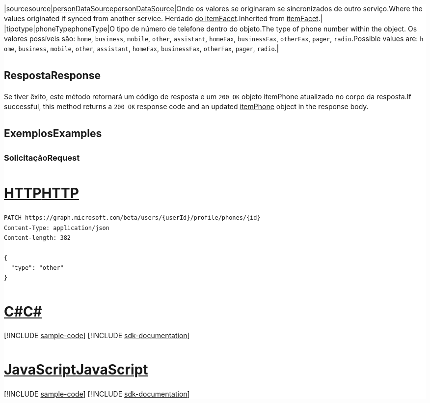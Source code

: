 |<span data-ttu-id="b0df5-150">source</span><span class="sxs-lookup"><span data-stu-id="b0df5-150">source</span></span>|[<span data-ttu-id="b0df5-151">personDataSource</span><span class="sxs-lookup"><span data-stu-id="b0df5-151">personDataSource</span></span>](../resources/persondatasource.md)|<span data-ttu-id="b0df5-152">Onde os valores se originaram se sincronizados de outro serviço.</span><span class="sxs-lookup"><span data-stu-id="b0df5-152">Where the values originated if synced from another service.</span></span> <span data-ttu-id="b0df5-153">Herdado [do itemFacet](../resources/itemfacet.md).</span><span class="sxs-lookup"><span data-stu-id="b0df5-153">Inherited from [itemFacet](../resources/itemfacet.md).</span></span>|
|<span data-ttu-id="b0df5-154">tipo</span><span class="sxs-lookup"><span data-stu-id="b0df5-154">type</span></span>|<span data-ttu-id="b0df5-155">phoneType</span><span class="sxs-lookup"><span data-stu-id="b0df5-155">phoneType</span></span>|<span data-ttu-id="b0df5-156">O tipo de número de telefone dentro do objeto.</span><span class="sxs-lookup"><span data-stu-id="b0df5-156">The type of phone number within the object.</span></span> <span data-ttu-id="b0df5-157">Os valores possíveis são: `home`, `business`, `mobile`, `other`, `assistant`, `homeFax`, `businessFax`, `otherFax`, `pager`, `radio`.</span><span class="sxs-lookup"><span data-stu-id="b0df5-157">Possible values are: `home`, `business`, `mobile`, `other`, `assistant`, `homeFax`, `businessFax`, `otherFax`, `pager`, `radio`.</span></span>|

## <a name="response"></a><span data-ttu-id="b0df5-158">Resposta</span><span class="sxs-lookup"><span data-stu-id="b0df5-158">Response</span></span>

<span data-ttu-id="b0df5-159">Se tiver êxito, este método retornará um código de resposta e um `200 OK` [objeto itemPhone](../resources/itemphone.md) atualizado no corpo da resposta.</span><span class="sxs-lookup"><span data-stu-id="b0df5-159">If successful, this method returns a `200 OK` response code and an updated [itemPhone](../resources/itemphone.md) object in the response body.</span></span>

## <a name="examples"></a><span data-ttu-id="b0df5-160">Exemplos</span><span class="sxs-lookup"><span data-stu-id="b0df5-160">Examples</span></span>

### <a name="request"></a><span data-ttu-id="b0df5-161">Solicitação</span><span class="sxs-lookup"><span data-stu-id="b0df5-161">Request</span></span>
# <a name="http"></a>[<span data-ttu-id="b0df5-162">HTTP</span><span class="sxs-lookup"><span data-stu-id="b0df5-162">HTTP</span></span>](#tab/http)

``` http
PATCH https://graph.microsoft.com/beta/users/{userId}/profile/phones/{id}
Content-Type: application/json
Content-length: 382

{
  "type": "other"
}
```
# <a name="c"></a>[<span data-ttu-id="b0df5-163">C#</span><span class="sxs-lookup"><span data-stu-id="b0df5-163">C#</span></span>](#tab/csharp)
[!INCLUDE [sample-code](../includes/snippets/csharp/update-itemphone-csharp-snippets.md)]
[!INCLUDE [sdk-documentation](../includes/snippets/snippets-sdk-documentation-link.md)]

# <a name="javascript"></a>[<span data-ttu-id="b0df5-164">JavaScript</span><span class="sxs-lookup"><span data-stu-id="b0df5-164">JavaScript</span></span>](#tab/javascript)
[!INCLUDE [sample-code](../includes/snippets/javascript/update-itemphone-javascript-snippets.md)]
[!INCLUDE [sdk-documentation](../includes/snippets/snippets-sdk-documentation-link.md)]
